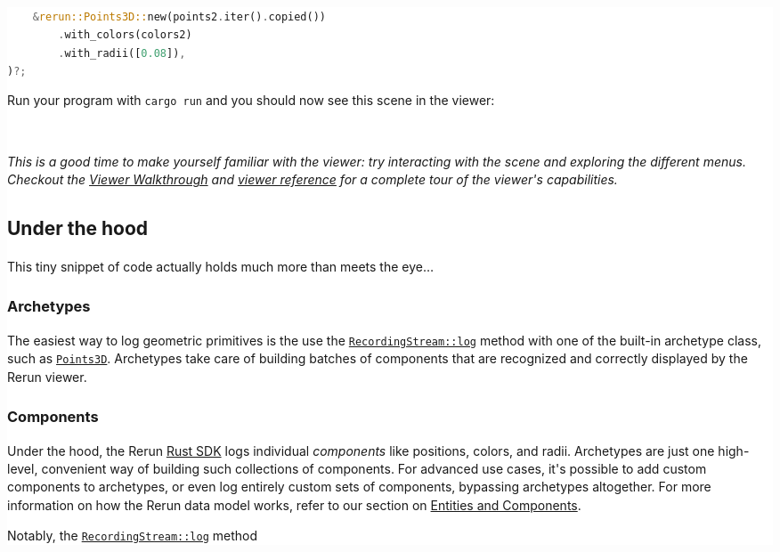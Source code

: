 ```rust
    &rerun::Points3D::new(points2.iter().copied())
        .with_colors(colors2)
        .with_radii([0.08]),
)?;
```

Run your program with `cargo run` and you should now see this scene in the viewer:

<picture>
  <img src="https://static.rerun.io/logging_data3_first_points/95c9c556160159eb2e47fb160ced89c899f2fcef/full.png" alt="">
  <source media="(max-width: 480px)" srcset="https://static.rerun.io/logging_data3_first_points/95c9c556160159eb2e47fb160ced89c899f2fcef/480w.png">
  <source media="(max-width: 768px)" srcset="https://static.rerun.io/logging_data3_first_points/95c9c556160159eb2e47fb160ced89c899f2fcef/768w.png">
  <source media="(max-width: 1024px)" srcset="https://static.rerun.io/logging_data3_first_points/95c9c556160159eb2e47fb160ced89c899f2fcef/1024w.png">
  <source media="(max-width: 1200px)" srcset="https://static.rerun.io/logging_data3_first_points/95c9c556160159eb2e47fb160ced89c899f2fcef/1200w.png">
</picture>

_This is a good time to make yourself familiar with the viewer: try interacting with the scene and exploring the different menus._
_Checkout the [Viewer Walkthrough](../navigating-the-viewer.md) and [viewer reference](../../reference/viewer/overview.md) for a complete tour of the viewer's capabilities._

## Under the hood

This tiny snippet of code actually holds much more than meets the eye…

### Archetypes



The easiest way to log geometric primitives is the use the [`RecordingStream::log`](https://docs.rs/rerun/latest/rerun/struct.RecordingStream.html#method.log) method with one of the built-in archetype class, such as [`Points3D`](https://docs.rs/rerun/latest/0.9.0-alpha.10/struct.Points3D.html). Archetypes take care of building batches
of components that are recognized and correctly displayed by the Rerun viewer.

### Components

Under the hood, the Rerun [Rust SDK](https://ref.rerun.io/docs/rust) logs individual _components_ like positions, colors,
and radii. Archetypes are just one high-level, convenient way of building such collections of components. For advanced use
cases, it's possible to add custom components to archetypes, or even log entirely custom sets of components, bypassing
archetypes altogether.
For more information on how the Rerun data model works, refer to our section on [Entities and Components](../../concepts/entity-component.md).

Notably, the [`RecordingStream::log`](https://docs.rs/rerun/latest/rerun/struct.RecordingStream.html#method.log) method
